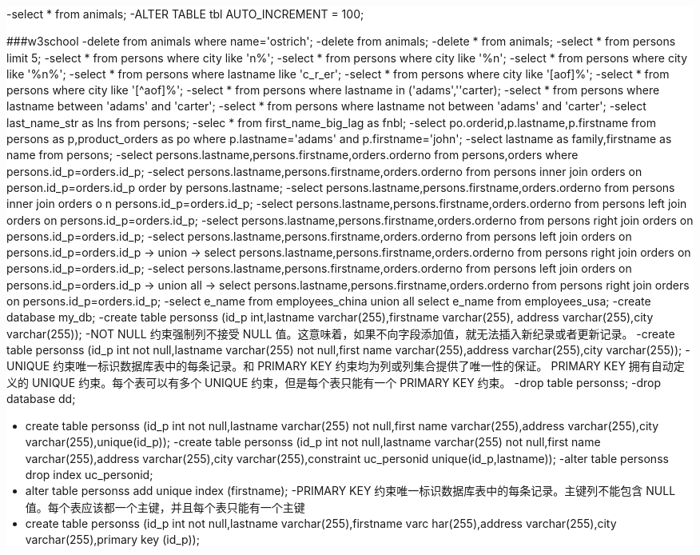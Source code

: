 -select * from animals;
-ALTER TABLE tbl AUTO_INCREMENT = 100;


###w3school
-delete from animals where name='ostrich';
-delete from animals;
-delete * from animals;
-select * from persons limit 5;
-select * from persons where city like 'n%';
-select * from persons where city like '%n';
-select * from persons where city like '%n%';
-select * from persons where lastname like 'c_r_er';
-select * from persons where city like '[aof]%';
-select * from persons where city like '[^aof]%';
-select * from persons where lastname in ('adams',''carter);
-select * from persons where lastname between 'adams' and 'carter';
-select * from persons where lastname not between 'adams' and 'carter';
-select last_name_str as lns from persons;
-selec * from first_name_big_lag as fnbl;
-select po.orderid,p.lastname,p.firstname from persons as p,product_orders as po where p.lastname='adams' and p.firstname='john';
-select lastname as family,firstname as name from persons;
-select persons.lastname,persons.firstname,orders.orderno from persons,orders where persons.id_p=orders.id_p;
-select persons.lastname,persons.firstname,orders.orderno from persons inner join orders on person.id_p=orders.id_p order by persons.lastname;
-select persons.lastname,persons.firstname,orders.orderno from persons inner join orders o
n persons.id_p=orders.id_p;
-select persons.lastname,persons.firstname,orders.orderno from persons left join orders on persons.id_p=orders.id_p;
-select persons.lastname,persons.firstname,orders.orderno from persons right join orders on persons.id_p=orders.id_p;
-select persons.lastname,persons.firstname,orders.orderno from persons left join orders on persons.id_p=orders.id_p
    -> union
    ->  select persons.lastname,persons.firstname,orders.orderno from persons right join orders on persons.id_p=orders.id_p;
-select persons.lastname,persons.firstname,orders.orderno from persons left join orders on persons.id_p=orders.id_p
    -> union all
    ->  select persons.lastname,persons.firstname,orders.orderno from persons right join orders on persons.id_p=orders.id_p;
-select e_name from employees_china union all select e_name from employees_usa;
-create database my_db;
-create table personss (id_p int,lastname varchar(255),firstname varchar(255),
address varchar(255),city varchar(255));
-NOT NULL 约束强制列不接受 NULL 值。这意味着，如果不向字段添加值，就无法插入新纪录或者更新记录。
-create table personss (id_p int not null,lastname varchar(255) not null,first
name varchar(255),address varchar(255),city varchar(255));
-UNIQUE 约束唯一标识数据库表中的每条记录。和 PRIMARY KEY 约束均为列或列集合提供了唯一性的保证。
PRIMARY KEY 拥有自动定义的 UNIQUE 约束。每个表可以有多个 UNIQUE 约束，但是每个表只能有一个 PRIMARY KEY 约束。
-drop table personss;
-drop database dd;
- create table personss (id_p int not null,lastname varchar(255) not null,first
name varchar(255),address varchar(255),city varchar(255),unique(id_p));
-create table personss (id_p int not null,lastname varchar(255) not null,first
name varchar(255),address varchar(255),city varchar(255),constraint uc_personid unique(id_p,lastname));
-alter table personss drop index uc_personid;
- alter table personss add unique index (firstname);
-PRIMARY KEY 约束唯一标识数据库表中的每条记录。主键列不能包含 NULL 值。每个表应该都一个主键，并且每个表只能有一个主键
- create table personss (id_p int not null,lastname varchar(255),firstname varc
har(255),address varchar(255),city varchar(255),primary key (id_p));